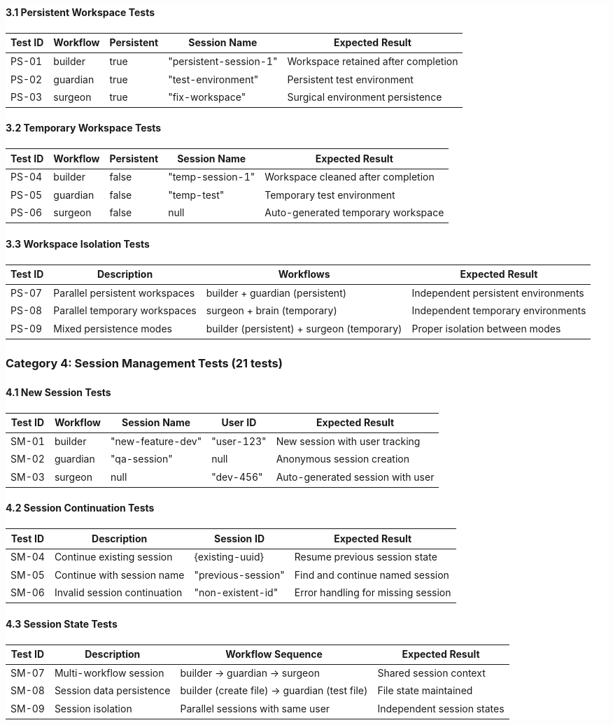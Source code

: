 #### 3.1 Persistent Workspace Tests
| Test ID | Workflow | Persistent | Session Name | Expected Result |
|---------|----------|------------|--------------|-----------------|
| PS-01 | builder | true | "persistent-session-1" | Workspace retained after completion |
| PS-02 | guardian | true | "test-environment" | Persistent test environment |
| PS-03 | surgeon | true | "fix-workspace" | Surgical environment persistence |

#### 3.2 Temporary Workspace Tests
| Test ID | Workflow | Persistent | Session Name | Expected Result |
|---------|----------|------------|--------------|-----------------|
| PS-04 | builder | false | "temp-session-1" | Workspace cleaned after completion |
| PS-05 | guardian | false | "temp-test" | Temporary test environment |
| PS-06 | surgeon | false | null | Auto-generated temporary workspace |

#### 3.3 Workspace Isolation Tests
| Test ID | Description | Workflows | Expected Result |
|---------|-------------|-----------|-----------------|
| PS-07 | Parallel persistent workspaces | builder + guardian (persistent) | Independent persistent environments |
| PS-08 | Parallel temporary workspaces | surgeon + brain (temporary) | Independent temporary environments |
| PS-09 | Mixed persistence modes | builder (persistent) + surgeon (temporary) | Proper isolation between modes |

### Category 4: Session Management Tests (21 tests)

#### 4.1 New Session Tests
| Test ID | Workflow | Session Name | User ID | Expected Result |
|---------|----------|--------------|---------|-----------------|
| SM-01 | builder | "new-feature-dev" | "user-123" | New session with user tracking |
| SM-02 | guardian | "qa-session" | null | Anonymous session creation |
| SM-03 | surgeon | null | "dev-456" | Auto-generated session with user |

#### 4.2 Session Continuation Tests
| Test ID | Description | Session ID | Expected Result |
|---------|-------------|------------|-----------------|
| SM-04 | Continue existing session | {existing-uuid} | Resume previous session state |
| SM-05 | Continue with session name | "previous-session" | Find and continue named session |
| SM-06 | Invalid session continuation | "non-existent-id" | Error handling for missing session |

#### 4.3 Session State Tests
| Test ID | Description | Workflow Sequence | Expected Result |
|---------|-------------|-------------------|-----------------|
| SM-07 | Multi-workflow session | builder → guardian → surgeon | Shared session context |
| SM-08 | Session data persistence | builder (create file) → guardian (test file) | File state maintained |
| SM-09 | Session isolation | Parallel sessions with same user | Independent session states |
